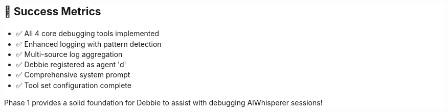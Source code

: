 ## 🎯 Success Metrics

- ✅ All 4 core debugging tools implemented
- ✅ Enhanced logging with pattern detection
- ✅ Multi-source log aggregation
- ✅ Debbie registered as agent 'd'
- ✅ Comprehensive system prompt
- ✅ Tool set configuration complete

Phase 1 provides a solid foundation for Debbie to assist with debugging AIWhisperer sessions!